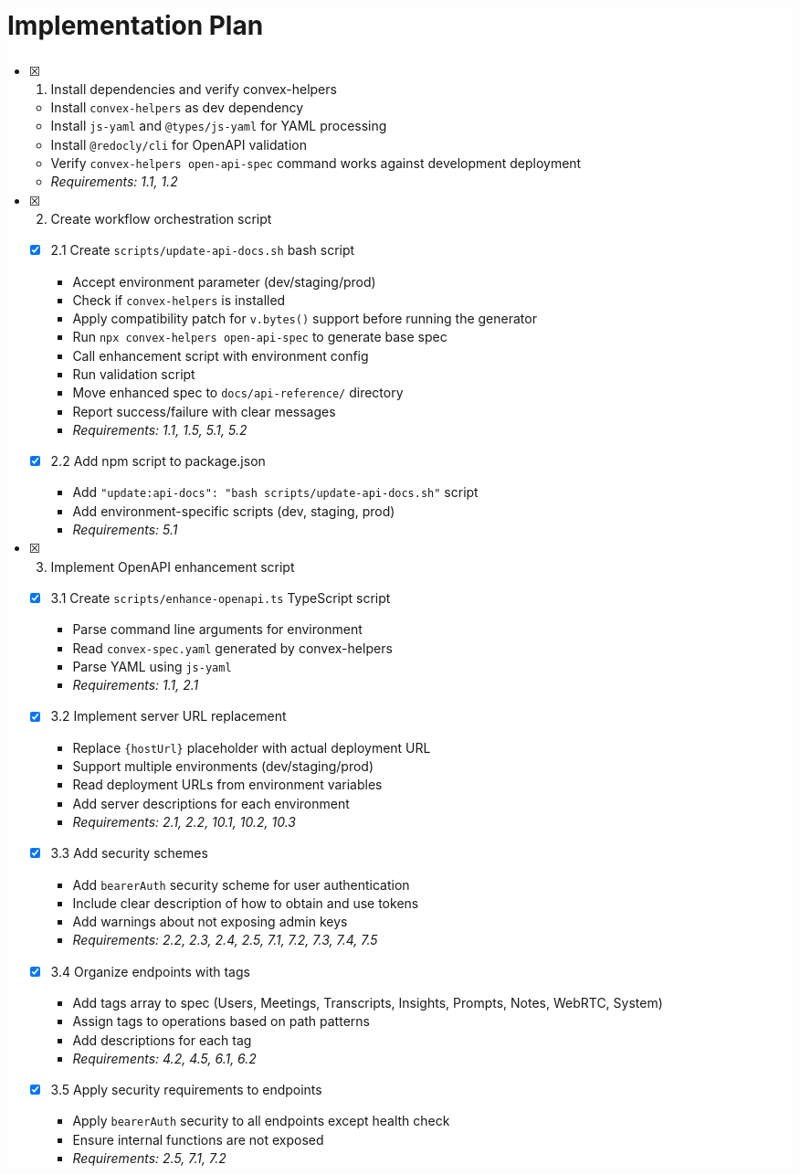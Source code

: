 # Implementation Plan

- [x] 1. Install dependencies and verify convex-helpers
  - Install `convex-helpers` as dev dependency
  - Install `js-yaml` and `@types/js-yaml` for YAML processing
  - Install `@redocly/cli` for OpenAPI validation
  - Verify `convex-helpers open-api-spec` command works against development deployment
  - _Requirements: 1.1, 1.2_

- [x] 2. Create workflow orchestration script
  - [x] 2.1 Create `scripts/update-api-docs.sh` bash script
    - Accept environment parameter (dev/staging/prod)
    - Check if `convex-helpers` is installed
    - Apply compatibility patch for `v.bytes()` support before running the generator
    - Run `npx convex-helpers open-api-spec` to generate base spec
    - Call enhancement script with environment config
    - Run validation script
    - Move enhanced spec to `docs/api-reference/` directory
    - Report success/failure with clear messages
    - _Requirements: 1.1, 1.5, 5.1, 5.2_

  - [x] 2.2 Add npm script to package.json
    - Add `"update:api-docs": "bash scripts/update-api-docs.sh"` script
    - Add environment-specific scripts (dev, staging, prod)
    - _Requirements: 5.1_

- [x] 3. Implement OpenAPI enhancement script
  - [x] 3.1 Create `scripts/enhance-openapi.ts` TypeScript script
    - Parse command line arguments for environment
    - Read `convex-spec.yaml` generated by convex-helpers
    - Parse YAML using `js-yaml`
    - _Requirements: 1.1, 2.1_

  - [x] 3.2 Implement server URL replacement
    - Replace `{hostUrl}` placeholder with actual deployment URL
    - Support multiple environments (dev/staging/prod)
    - Read deployment URLs from environment variables
    - Add server descriptions for each environment
    - _Requirements: 2.1, 2.2, 10.1, 10.2, 10.3_

  - [x] 3.3 Add security schemes
    - Add `bearerAuth` security scheme for user authentication
    - Include clear description of how to obtain and use tokens
    - Add warnings about not exposing admin keys
    - _Requirements: 2.2, 2.3, 2.4, 2.5, 7.1, 7.2, 7.3, 7.4, 7.5_

  - [x] 3.4 Organize endpoints with tags
    - Add tags array to spec (Users, Meetings, Transcripts, Insights, Prompts, Notes, WebRTC, System)
    - Assign tags to operations based on path patterns
    - Add descriptions for each tag
    - _Requirements: 4.2, 4.5, 6.1, 6.2_

  - [x] 3.5 Apply security requirements to endpoints
    - Apply `bearerAuth` security to all endpoints except health check
    - Ensure internal functions are not exposed
    - _Requirements: 2.5, 7.1, 7.2_
